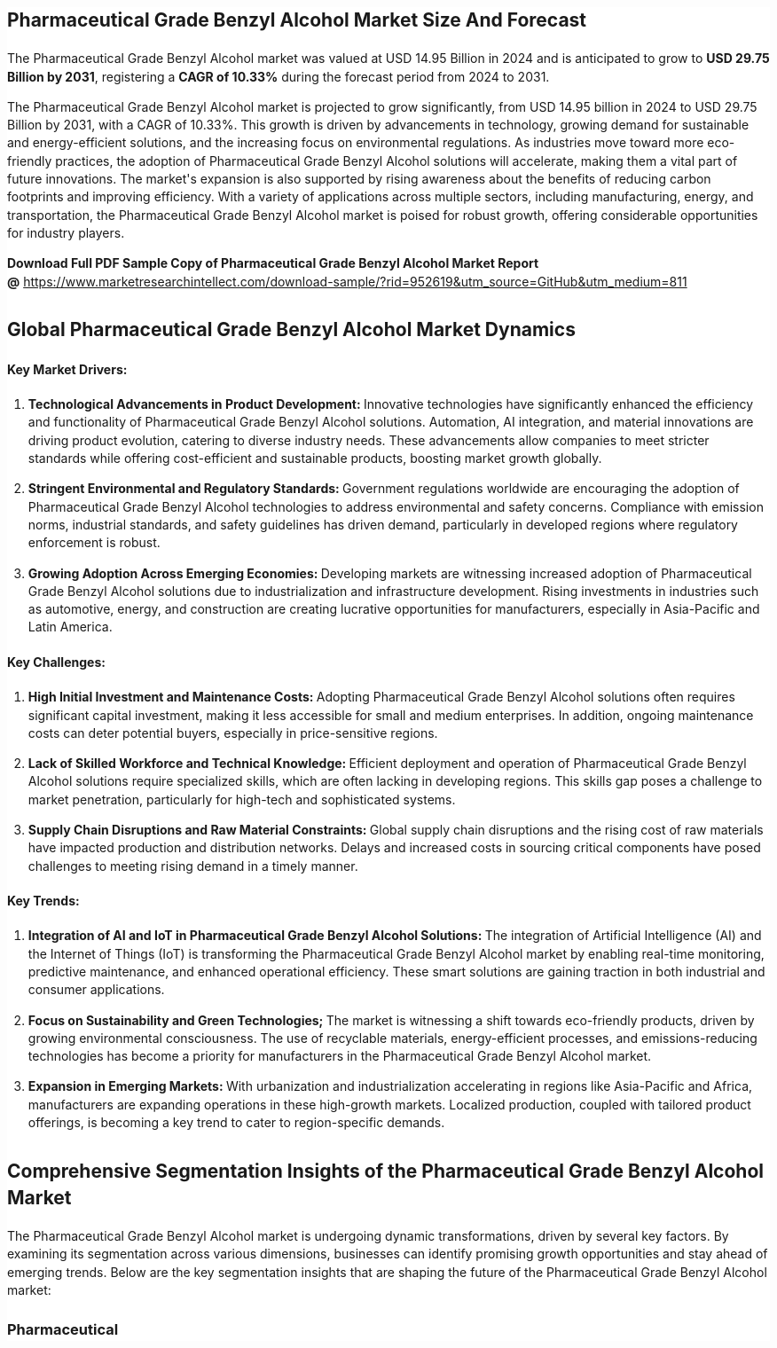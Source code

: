 <h2>Pharmaceutical Grade Benzyl Alcohol Market Size And Forecast</h2><p>The Pharmaceutical Grade Benzyl Alcohol market was valued at USD 14.95 Billion in 2024 and is anticipated to grow to <strong>USD 29.75 Billion by 2031</strong>, registering a <strong>CAGR of 10.33%</strong> during the forecast period from 2024 to 2031.</p><p>The Pharmaceutical Grade Benzyl Alcohol market is projected to grow significantly, from USD 14.95 billion in 2024 to USD 29.75 Billion by 2031, with a CAGR of 10.33%. This growth is driven by advancements in technology, growing demand for sustainable and energy-efficient solutions, and the increasing focus on environmental regulations. As industries move toward more eco-friendly practices, the adoption of Pharmaceutical Grade Benzyl Alcohol solutions will accelerate, making them a vital part of future innovations. The market's expansion is also supported by rising awareness about the benefits of reducing carbon footprints and improving efficiency. With a variety of applications across multiple sectors, including manufacturing, energy, and transportation, the Pharmaceutical Grade Benzyl Alcohol market is poised for robust growth, offering considerable opportunities for industry players.</p><p><strong>Download Full PDF Sample Copy of Pharmaceutical Grade Benzyl Alcohol Market Report @</strong>&nbsp;<a href="https://www.marketresearchintellect.com/download-sample/?rid=952619&amp;utm_source=GitHub&amp;utm_medium=811">https://www.marketresearchintellect.com/download-sample/?rid=952619&amp;utm_source=GitHub&amp;utm_medium=811</a></p><h2>Global Pharmaceutical Grade Benzyl Alcohol Market Dynamics</h2><h4><strong>Key Market Drivers:</strong></h4><ol><li><p><strong>Technological Advancements in Product Development:&nbsp;</strong>Innovative technologies have significantly enhanced the efficiency and functionality of Pharmaceutical Grade Benzyl Alcohol solutions. Automation, AI integration, and material innovations are driving product evolution, catering to diverse industry needs. These advancements allow companies to meet stricter standards while offering cost-efficient and sustainable products, boosting market growth globally.</p></li><li><p><strong>Stringent Environmental and Regulatory Standards:&nbsp;</strong>Government regulations worldwide are encouraging the adoption of Pharmaceutical Grade Benzyl Alcohol technologies to address environmental and safety concerns. Compliance with emission norms, industrial standards, and safety guidelines has driven demand, particularly in developed regions where regulatory enforcement is robust.</p></li><li><p><strong>Growing Adoption Across Emerging Economies:&nbsp;</strong>Developing markets are witnessing increased adoption of Pharmaceutical Grade Benzyl Alcohol solutions due to industrialization and infrastructure development. Rising investments in industries such as automotive, energy, and construction are creating lucrative opportunities for manufacturers, especially in Asia-Pacific and Latin America.</p></li></ol><h4><strong>Key Challenges:</strong></h4><ol><li><p><strong>High Initial Investment and Maintenance Costs:&nbsp;</strong>Adopting Pharmaceutical Grade Benzyl Alcohol solutions often requires significant capital investment, making it less accessible for small and medium enterprises. In addition, ongoing maintenance costs can deter potential buyers, especially in price-sensitive regions.</p></li><li><p><strong>Lack of Skilled Workforce and Technical Knowledge:&nbsp;</strong>Efficient deployment and operation of Pharmaceutical Grade Benzyl Alcohol solutions require specialized skills, which are often lacking in developing regions. This skills gap poses a challenge to market penetration, particularly for high-tech and sophisticated systems.</p></li><li><p><strong>Supply Chain Disruptions and Raw Material Constraints:&nbsp;</strong>Global supply chain disruptions and the rising cost of raw materials have impacted production and distribution networks. Delays and increased costs in sourcing critical components have posed challenges to meeting rising demand in a timely manner.</p></li></ol><h4><strong>Key Trends:</strong></h4><ol><li><p><strong>Integration of AI and IoT in Pharmaceutical Grade Benzyl Alcohol Solutions:&nbsp;</strong>The integration of Artificial Intelligence (AI) and the Internet of Things (IoT) is transforming the Pharmaceutical Grade Benzyl Alcohol market by enabling real-time monitoring, predictive maintenance, and enhanced operational efficiency. These smart solutions are gaining traction in both industrial and consumer applications.</p></li><li><p><strong>Focus on Sustainability and Green Technologies;&nbsp;</strong>The market is witnessing a shift towards eco-friendly products, driven by growing environmental consciousness. The use of recyclable materials, energy-efficient processes, and emissions-reducing technologies has become a priority for manufacturers in the Pharmaceutical Grade Benzyl Alcohol market.</p></li><li><p><strong>Expansion in Emerging Markets:&nbsp;</strong>With urbanization and industrialization accelerating in regions like Asia-Pacific and Africa, manufacturers are expanding operations in these high-growth markets. Localized production, coupled with tailored product offerings, is becoming a key trend to cater to region-specific demands.</p></li></ol><div class="article-main__content" data-test-id="publishing-text-block"><h2>Comprehensive Segmentation Insights of the Pharmaceutical Grade Benzyl Alcohol Market</h2><p>The Pharmaceutical Grade Benzyl Alcohol market is undergoing dynamic transformations, driven by several key factors. By examining its segmentation across various dimensions, businesses can identify promising growth opportunities and stay ahead of emerging trends. Below are the key segmentation insights that are shaping the future of the Pharmaceutical Grade Benzyl Alcohol market:</p><h3><strong>Pharmaceutical